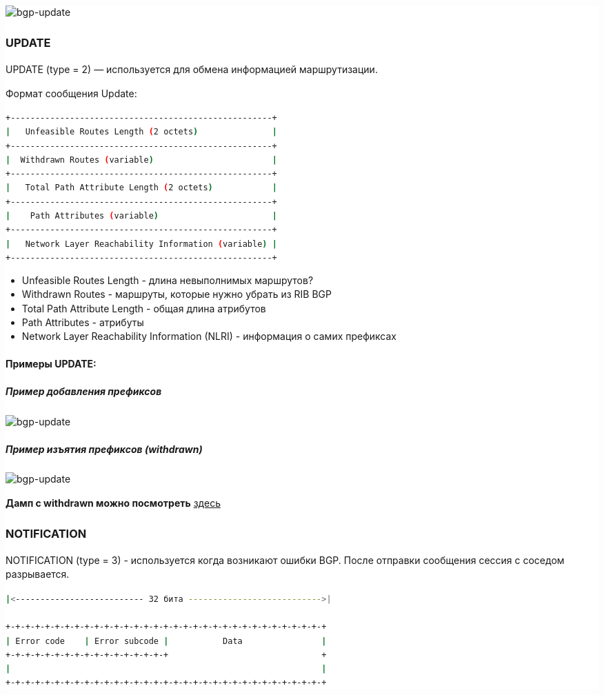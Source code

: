 ![bgp-update](../../img/bgp-open.jpg)

### UPDATE
UPDATE (type = 2) — используется для обмена информацией маршрутизации.

Формат сообщения Update:
```bash
+-----------------------------------------------------+
|   Unfeasible Routes Length (2 octets)               |
+-----------------------------------------------------+
|  Withdrawn Routes (variable)                        |
+-----------------------------------------------------+
|   Total Path Attribute Length (2 octets)            |
+-----------------------------------------------------+
|    Path Attributes (variable)                       |
+-----------------------------------------------------+
|   Network Layer Reachability Information (variable) |
+-----------------------------------------------------+
```

- Unfeasible Routes Length - длина невыполнимых маршрутов?
- Withdrawn Routes  - маршруты, которые нужно убрать из RIB BGP
- Total Path Attribute Length - общая длина атрибутов
- Path Attributes - атрибуты
- Network Layer Reachability Information (NLRI) - информация о самих префиксах

#### Примеры UPDATE:

##### Пример добавления префиксов 

![bgp-update](../../img/bgp-update-1.jpg)


##### Пример изъятия префиксов (withdrawn)

![bgp-update](../../img/bgp-update-withdraw.jpg)


**Дамп c withdrawn можно посмотреть** [здесь](https://icebale.readthedocs.io/en/latest/networks/wireshark.collection/bgp+withdraw.pcapng)

### NOTIFICATION
NOTIFICATION (type = 3) - используется когда возникают ошибки BGP. После отправки сообщения сессия с соседом разрывается.

```bash
|<-------------------------- 32 бита --------------------------->|

+-+-+-+-+-+-+-+-+-+-+-+-+-+-+-+-+-+-+-+-+-+-+-+-+-+-+-+-+-+-+-+-+
| Error code    | Error subcode |           Data                |
+-+-+-+-+-+-+-+-+-+-+-+-+-+-+-+-+                               +
|                                                               |
+-+-+-+-+-+-+-+-+-+-+-+-+-+-+-+-+-+-+-+-+-+-+-+-+-+-+-+-+-+-+-+-+
```
